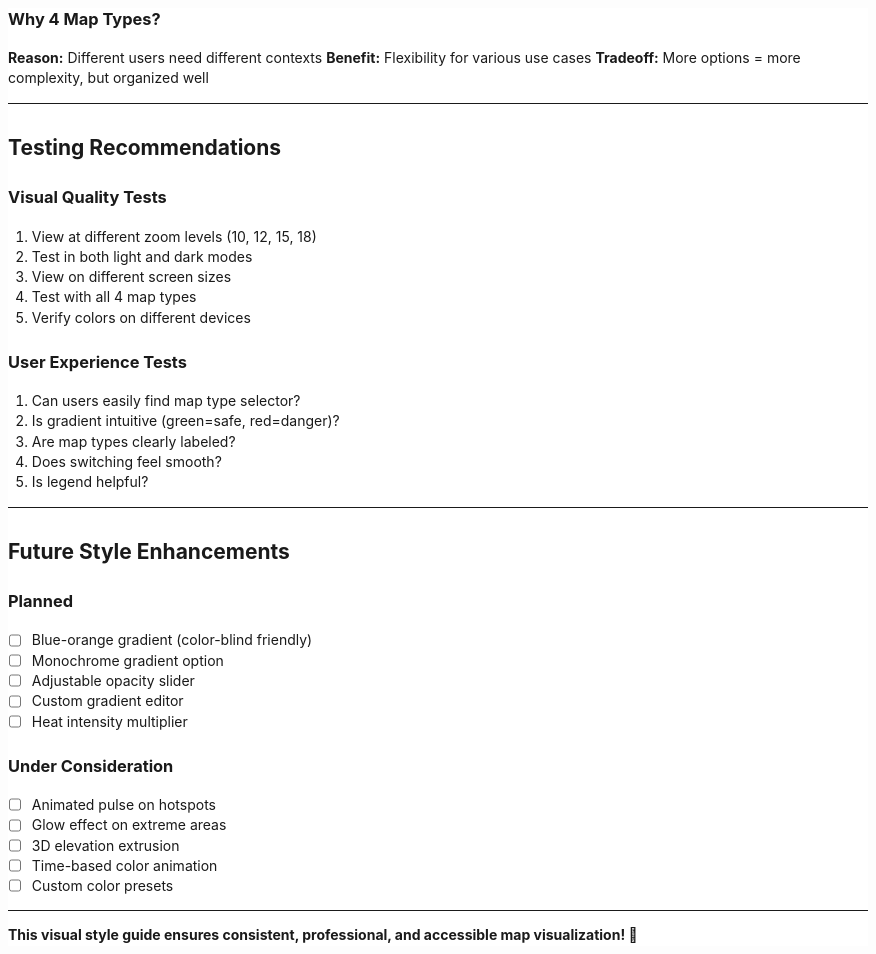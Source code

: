 ### Why 4 Map Types?
**Reason:** Different users need different contexts
**Benefit:** Flexibility for various use cases
**Tradeoff:** More options = more complexity, but organized well

---

## Testing Recommendations

### Visual Quality Tests
1. View at different zoom levels (10, 12, 15, 18)
2. Test in both light and dark modes
3. View on different screen sizes
4. Test with all 4 map types
5. Verify colors on different devices

### User Experience Tests
1. Can users easily find map type selector?
2. Is gradient intuitive (green=safe, red=danger)?
3. Are map types clearly labeled?
4. Does switching feel smooth?
5. Is legend helpful?

---

## Future Style Enhancements

### Planned
- [ ] Blue-orange gradient (color-blind friendly)
- [ ] Monochrome gradient option
- [ ] Adjustable opacity slider
- [ ] Custom gradient editor
- [ ] Heat intensity multiplier

### Under Consideration
- [ ] Animated pulse on hotspots
- [ ] Glow effect on extreme areas
- [ ] 3D elevation extrusion
- [ ] Time-based color animation
- [ ] Custom color presets

---

**This visual style guide ensures consistent, professional, and accessible map visualization! 🎨**
